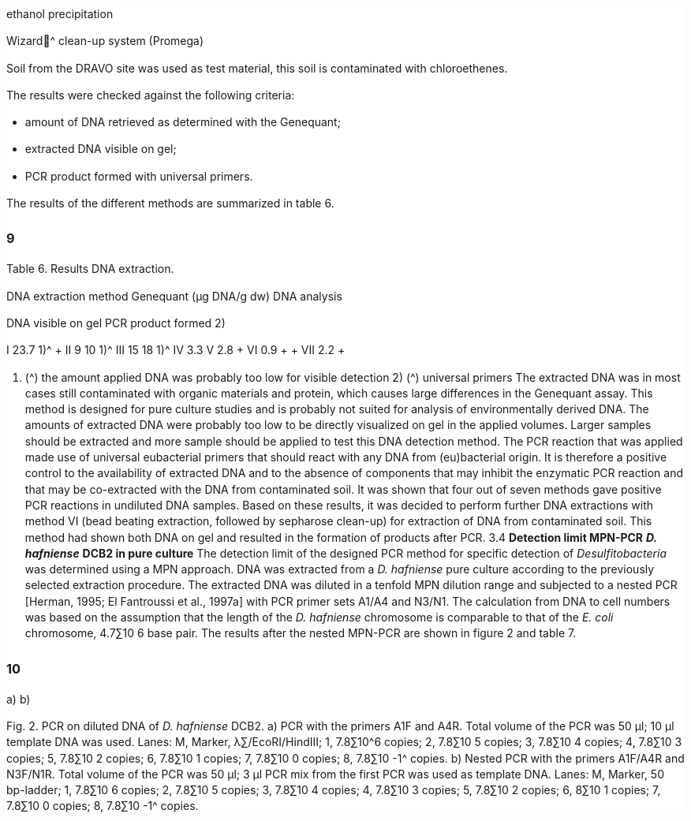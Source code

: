  ethanol precipitation 

 Wizard^ clean-up system (Promega) 

Soil from the DRAVO site was used as test material, this soil is contaminated with chloroethenes. 

The results were checked against the following criteria: 

- amount of DNA retrieved as determined with the Genequant; 

- extracted DNA visible on gel; 

- PCR product formed with universal primers. 

The results of the different methods are summarized in table 6. 


### 9 

Table 6. Results DNA extraction. 

 DNA extraction method Genequant (μg DNA/g dw) DNA analysis 

 DNA visible on gel PCR product formed 2) 

 I 23.7 1)^ + II 9 10 1)^ III 15 18 1)^ IV 3.3 V 2.8 + VI 0.9 + + VII 2.2 + 

1) (^) the amount applied DNA was probably too low for visible detection 2) (^) universal primers The extracted DNA was in most cases still contaminated with organic materials and protein, which causes large differences in the Genequant assay. This method is designed for pure culture studies and is probably not suited for analysis of environmentally derived DNA. The amounts of extracted DNA were probably too low to be directly visualized on gel in the applied volumes. Larger samples should be extracted and more sample should be applied to test this DNA detection method. The PCR reaction that was applied made use of universal eubacterial primers that should react with any DNA from (eu)bacterial origin. It is therefore a positive control to the availability of extracted DNA and to the absence of components that may inhibit the enzymatic PCR reaction and that may be co-extracted with the DNA from contaminated soil. It was shown that four out of seven methods gave positive PCR reactions in undiluted DNA samples. Based on these results, it was decided to perform further DNA extractions with method VI (bead beating extraction, followed by sepharose clean-up) for extraction of DNA from contaminated soil. This method had shown both DNA on gel and resulted in the formation of products after PCR. 3.4 **Detection limit MPN-PCR** **_D. hafniense_** **DCB2 in pure culture** The detection limit of the designed PCR method for specific detection of _Desulfitobacteria_ was determined using a MPN approach. DNA was extracted from a _D. hafniense_ pure culture according to the previously selected extraction procedure. The extracted DNA was diluted in a tenfold MPN dilution range and subjected to a nested PCR [Herman, 1995; El Fantroussi et al., 1997a] with PCR primer sets A1/A4 and N3/N1. The calculation from DNA to cell numbers was based on the assumption that the length of the _D. hafniense_ chromosome is comparable to that of the _E. coli_ chromosome, 4.7∑10 6 base pair. The results after the nested MPN-PCR are shown in figure 2 and table 7. 


### 10 

a) b) 

Fig. 2. PCR on diluted DNA of _D. hafniense_ DCB2. a) PCR with the primers A1F and A4R. Total volume of the PCR was 50 μl; 10 μl template DNA was used. Lanes: M, Marker, λ∑/EcoRI/HindIII; 1, 7.8∑10^6 copies; 2, 7.8∑10 5 copies; 3, 7.8∑10 4 copies; 4, 7.8∑10 3 copies; 5, 7.8∑10 2 copies; 6, 7.8∑10 1 copies; 7, 7.8∑10 0 copies; 8, 7.8∑10 -1^ copies. b) Nested PCR with the primers A1F/A4R and N3F/N1R. Total volume of the PCR was 50 μl; 3 μl PCR mix from the first PCR was used as template DNA. Lanes: M, Marker, 50 bp-ladder; 1, 7.8∑10 6 copies; 2, 7.8∑10 5 copies; 3, 7.8∑10 4 copies; 4, 7.8∑10 3 copies; 5, 7.8∑10 2 copies; 6, 8∑10 1 copies; 7, 7.8∑10 0 copies; 8, 7.8∑10 -1^ copies. 
